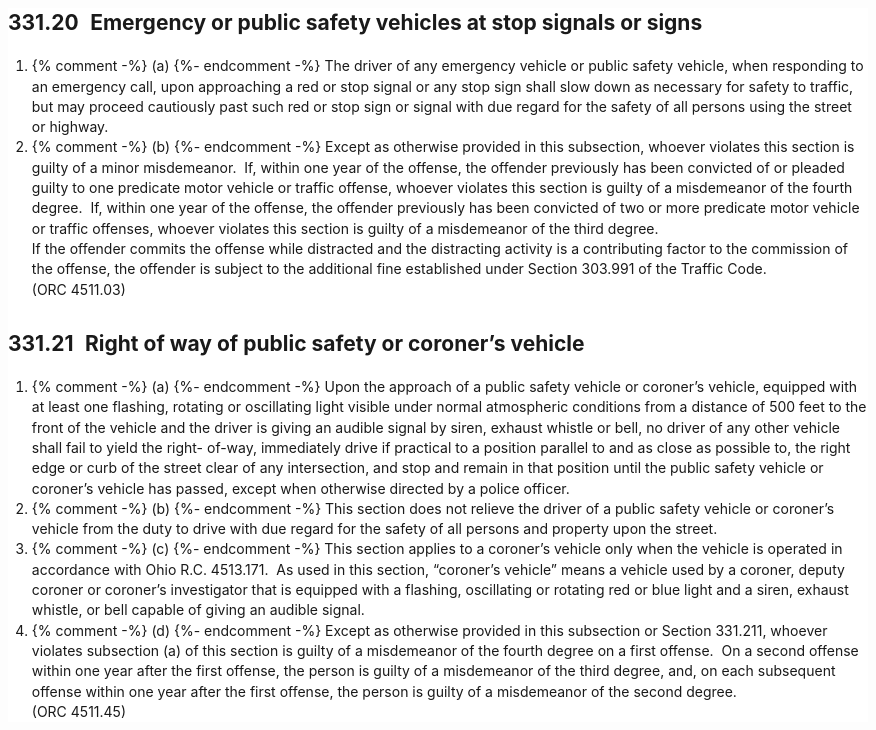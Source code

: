 ## 331.20   Emergency or public safety vehicles at stop signals or signs

<p class="Markdown-list--a-1-A"></p>

1. {% comment -%} (a) {%- endcomment -%} The driver of any emergency vehicle or public safety vehicle, when
responding to an emergency call, upon approaching a red or stop signal or any
stop sign shall slow down as necessary for safety to traffic, but may proceed
cautiously past such red or stop sign or signal with due regard for the safety
of all persons using the street or highway. 
2. {% comment -%} (b) {%- endcomment -%} Except as otherwise provided in this subsection, whoever violates this
section is guilty of a minor misdemeanor.  If, within one year of the offense,
the offender previously has been convicted of or pleaded guilty to one
predicate motor vehicle or traffic offense, whoever violates this section is
guilty of a misdemeanor of the fourth degree.  If, within one year of the
offense, the offender previously has been convicted of two or more predicate
motor vehicle or traffic offenses, whoever violates this section is guilty of a
misdemeanor of the third degree.  
If the offender commits the offense while distracted and the distracting
activity is a contributing factor to the commission of the offense, the
offender is subject to the additional fine established under Section 303.991 of the Traffic Code.  
(ORC 4511.03)

## 331.21   Right of way of public safety or coroner’s vehicle

<p class="Markdown-list--a-1-A"></p>

1. {% comment -%} (a) {%- endcomment -%} Upon the approach of a public safety vehicle or coroner’s vehicle,
equipped with at least one flashing, rotating or oscillating light visible
under normal atmospheric conditions from a distance of 500 feet to the front of
the vehicle and the driver is giving an audible signal by siren, exhaust
whistle or bell, no driver of any other vehicle shall fail to yield the right-
of-way, immediately drive if practical to a position parallel to and as close
as possible to, the right edge or curb of the street clear of any intersection,
and stop and remain in that position until the public safety vehicle or
coroner’s vehicle has passed, except when otherwise directed by a police
officer.
   
2. {% comment -%} (b) {%- endcomment -%} This section does not relieve the driver of a public safety vehicle or
coroner’s vehicle from the duty to drive with due regard for the safety of all
persons and property upon the street.
3. {% comment -%} (c) {%- endcomment -%} This section applies to a coroner’s vehicle only when the vehicle is
operated in accordance with Ohio R.C. 4513.171.  As used in this section,
“coroner’s vehicle” means a vehicle used by a coroner, deputy coroner or
coroner’s investigator that is equipped with a flashing, oscillating or
rotating red or blue light and a siren, exhaust whistle, or bell capable of
giving an audible signal.
4. {% comment -%} (d) {%- endcomment -%} Except as otherwise provided in this subsection or Section 331.211, whoever violates subsection (a) of this section is guilty of a
misdemeanor of the fourth degree on a first offense.  On a second offense
within one year after the first offense, the person is guilty of a misdemeanor
of the third degree, and, on each subsequent offense within one year after the
first offense, the person is guilty of a misdemeanor of the second degree.  
(ORC 4511.45)
